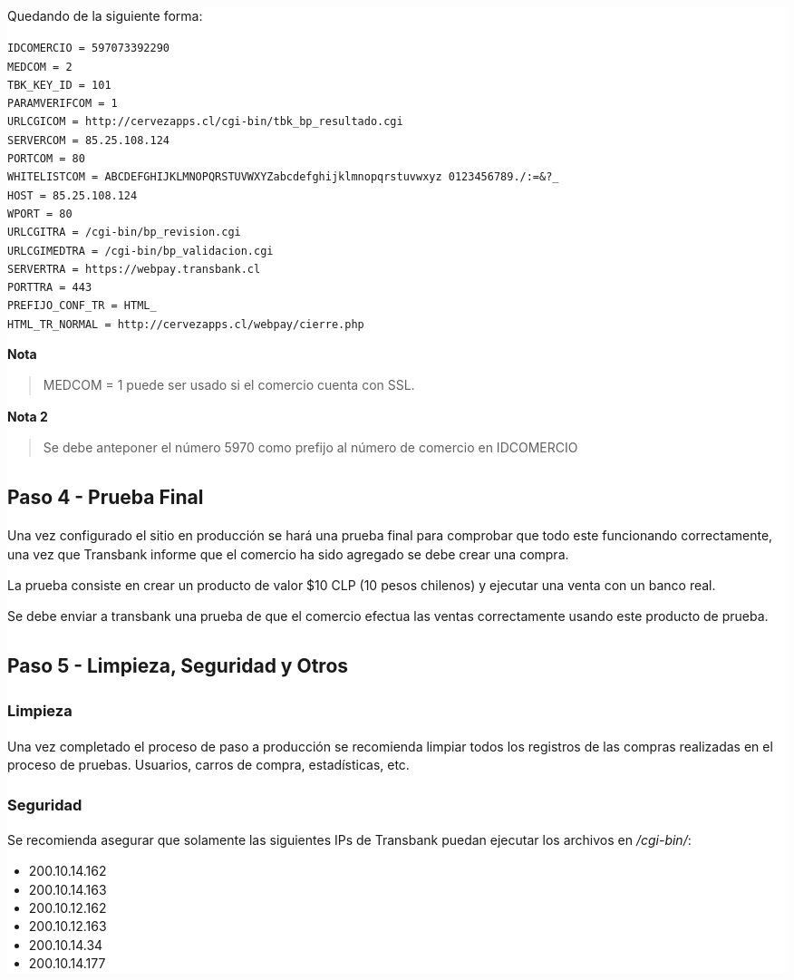 Quedando de la siguiente forma:

```	
IDCOMERCIO = 597073392290
MEDCOM = 2
TBK_KEY_ID = 101
PARAMVERIFCOM = 1
URLCGICOM = http://cervezapps.cl/cgi-bin/tbk_bp_resultado.cgi
SERVERCOM = 85.25.108.124
PORTCOM = 80
WHITELISTCOM = ABCDEFGHIJKLMNOPQRSTUVWXYZabcdefghijklmnopqrstuvwxyz 0123456789./:=&?_
HOST = 85.25.108.124
WPORT = 80
URLCGITRA = /cgi-bin/bp_revision.cgi
URLCGIMEDTRA = /cgi-bin/bp_validacion.cgi
SERVERTRA = https://webpay.transbank.cl
PORTTRA = 443
PREFIJO_CONF_TR = HTML_
HTML_TR_NORMAL = http://cervezapps.cl/webpay/cierre.php
```	

**Nota**
> MEDCOM = 1 puede ser usado si el comercio cuenta con SSL.

**Nota 2**
> Se debe anteponer el número 5970 como prefijo al número de comercio en IDCOMERCIO


## Paso 4 - Prueba Final
Una vez configurado el sitio en producción se hará una prueba final para comprobar que todo este funcionando correctamente, una vez que Transbank informe que el comercio ha sido agregado se debe crear una compra.

La prueba consiste en crear un producto de valor $10 CLP (10 pesos chilenos) y ejecutar una venta con un
banco real.

Se debe enviar a transbank una prueba de que el comercio efectua las ventas correctamente
usando este producto de prueba.


## Paso 5 - Limpieza, Seguridad y Otros

### Limpieza
Una vez completado el proceso de paso a producción se recomienda limpiar todos los registros de las compras realizadas en el proceso de pruebas. Usuarios, carros de compra, estadísticas, etc.

### Seguridad
Se recomienda asegurar que solamente las siguientes IPs de Transbank puedan ejecutar los archivos en */cgi-bin/*:

* 200.10.14.162
* 200.10.14.163
* 200.10.12.162
* 200.10.12.163
* 200.10.14.34
* 200.10.14.177 
